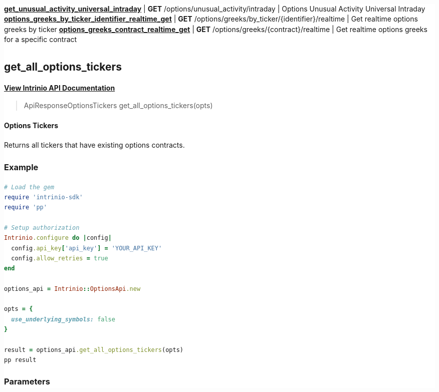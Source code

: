 [**get_unusual_activity_universal_intraday**](OptionsApi.md#get_unusual_activity_universal_intraday) | **GET** /options/unusual_activity/intraday | Options Unusual Activity Universal Intraday
[**options_greeks_by_ticker_identifier_realtime_get**](OptionsApi.md#options_greeks_by_ticker_identifier_realtime_get) | **GET** /options/greeks/by_ticker/{identifier}/realtime | Get realtime options greeks by ticker
[**options_greeks_contract_realtime_get**](OptionsApi.md#options_greeks_contract_realtime_get) | **GET** /options/greeks/{contract}/realtime | Get realtime options greeks for a specific contract



[//]: # (START_OPERATION)

[//]: # (CLASS:Intrinio::OptionsApi)

[//]: # (METHOD:get_all_options_tickers)

[//]: # (RETURN_TYPE:Intrinio::ApiResponseOptionsTickers)

[//]: # (RETURN_TYPE_KIND:object)

[//]: # (RETURN_TYPE_DOC:ApiResponseOptionsTickers.md)

[//]: # (OPERATION:get_all_options_tickers_v2)

[//]: # (ENDPOINT:/options/tickers)

[//]: # (DOCUMENT_LINK:OptionsApi.md#get_all_options_tickers)

## **get_all_options_tickers**

[**View Intrinio API Documentation**](https://docs.intrinio.com/documentation/ruby/get_all_options_tickers_v2)

[//]: # (START_OVERVIEW)

> ApiResponseOptionsTickers get_all_options_tickers(opts)

#### Options Tickers


Returns all tickers that have existing options contracts.

[//]: # (END_OVERVIEW)

### Example

[//]: # (START_CODE_EXAMPLE)

```ruby
# Load the gem
require 'intrinio-sdk'
require 'pp'

# Setup authorization
Intrinio.configure do |config|
  config.api_key['api_key'] = 'YOUR_API_KEY'
  config.allow_retries = true
end

options_api = Intrinio::OptionsApi.new

opts = {
  use_underlying_symbols: false
}

result = options_api.get_all_options_tickers(opts)
pp result
```

[//]: # (END_CODE_EXAMPLE)

[//]: # (START_DEFINITION)

### Parameters


[//]: # (START_PARAMETERS)
[//]: # (END_PARAMETERS)
[//]: # (END_OPERATION)
[//]: # (METHOD:get_option_aggregates)
[//]: # (RETURN_TYPE:Intrinio::ApiResponseOptionsAggregates)
[//]: # (RETURN_TYPE_DOC:ApiResponseOptionsAggregates.md)
[//]: # (OPERATION:get_option_aggregates_v2)
[//]: # (ENDPOINT:/options/aggregates)
[//]: # (DOCUMENT_LINK:OptionsApi.md#get_option_aggregates)
[//]: # (START_PARAMETERS)
[//]: # (END_PARAMETERS)
[//]: # (END_OPERATION)
[//]: # (METHOD:get_option_expirations_realtime)
[//]: # (RETURN_TYPE:Intrinio::ApiResponseOptionsExpirations)
[//]: # (RETURN_TYPE_DOC:ApiResponseOptionsExpirations.md)
[//]: # (OPERATION:get_option_expirations_realtime_v2)
[//]: # (ENDPOINT:/options/expirations/{symbol}/realtime)
[//]: # (DOCUMENT_LINK:OptionsApi.md#get_option_expirations_realtime)
[//]: # (START_PARAMETERS)
[//]: # (END_PARAMETERS)
[//]: # (END_OPERATION)
[//]: # (METHOD:get_option_strikes_realtime)
[//]: # (RETURN_TYPE:Intrinio::ApiResponseOptionsChainRealtime)
[//]: # (RETURN_TYPE_DOC:ApiResponseOptionsChainRealtime.md)
[//]: # (OPERATION:get_option_strikes_realtime_v2)
[//]: # (ENDPOINT:/options/strikes/{symbol}/{strike}/realtime)
[//]: # (DOCUMENT_LINK:OptionsApi.md#get_option_strikes_realtime)
[//]: # (START_PARAMETERS)
[//]: # (END_PARAMETERS)
[//]: # (END_OPERATION)
[//]: # (METHOD:get_option_trades)
[//]: # (RETURN_TYPE:Intrinio::OptionTradesResult)
[//]: # (RETURN_TYPE_DOC:OptionTradesResult.md)
[//]: # (OPERATION:get_option_trades_v2)
[//]: # (ENDPOINT:/options/trades)
[//]: # (DOCUMENT_LINK:OptionsApi.md#get_option_trades)
[//]: # (START_PARAMETERS)
[//]: # (END_PARAMETERS)
[//]: # (END_OPERATION)
[//]: # (METHOD:get_option_trades_by_contract)
[//]: # (RETURN_TYPE:Intrinio::OptionTradesResult)
[//]: # (RETURN_TYPE_DOC:OptionTradesResult.md)
[//]: # (OPERATION:get_option_trades_by_contract_v2)
[//]: # (ENDPOINT:/options/{identifier}/trades)
[//]: # (DOCUMENT_LINK:OptionsApi.md#get_option_trades_by_contract)
[//]: # (START_PARAMETERS)
[//]: # (END_PARAMETERS)
[//]: # (END_OPERATION)
[//]: # (METHOD:get_options)
[//]: # (RETURN_TYPE:Intrinio::ApiResponseOptions)
[//]: # (RETURN_TYPE_DOC:ApiResponseOptions.md)
[//]: # (OPERATION:get_options_v2)
[//]: # (ENDPOINT:/options/{symbol})
[//]: # (DOCUMENT_LINK:OptionsApi.md#get_options)
[//]: # (START_PARAMETERS)
[//]: # (END_PARAMETERS)
[//]: # (END_OPERATION)
[//]: # (METHOD:get_options_by_symbol_realtime)
[//]: # (RETURN_TYPE:Intrinio::ApiResponseOptionsRealtime)
[//]: # (RETURN_TYPE_DOC:ApiResponseOptionsRealtime.md)
[//]: # (OPERATION:get_options_by_symbol_realtime_v2)
[//]: # (ENDPOINT:/options/{symbol}/realtime)
[//]: # (DOCUMENT_LINK:OptionsApi.md#get_options_by_symbol_realtime)
[//]: # (START_PARAMETERS)
[//]: # (END_PARAMETERS)
[//]: # (END_OPERATION)
[//]: # (METHOD:get_options_chain)
[//]: # (RETURN_TYPE:Intrinio::ApiResponseOptionsChain)
[//]: # (RETURN_TYPE_DOC:ApiResponseOptionsChain.md)
[//]: # (OPERATION:get_options_chain_v2)
[//]: # (ENDPOINT:/options/chain/{symbol}/{expiration})
[//]: # (DOCUMENT_LINK:OptionsApi.md#get_options_chain)
[//]: # (START_PARAMETERS)
[//]: # (END_PARAMETERS)
[//]: # (END_OPERATION)
[//]: # (METHOD:get_options_chain_eod)
[//]: # (RETURN_TYPE:Intrinio::ApiResponseOptionsChainEod)
[//]: # (RETURN_TYPE_DOC:ApiResponseOptionsChainEod.md)
[//]: # (OPERATION:get_options_chain_eod_v2)
[//]: # (ENDPOINT:/options/chain/{symbol}/{expiration}/eod)
[//]: # (DOCUMENT_LINK:OptionsApi.md#get_options_chain_eod)
[//]: # (START_PARAMETERS)
[//]: # (END_PARAMETERS)
[//]: # (END_OPERATION)
[//]: # (METHOD:get_options_chain_realtime)
[//]: # (RETURN_TYPE:Intrinio::ApiResponseOptionsChainRealtime)
[//]: # (RETURN_TYPE_DOC:ApiResponseOptionsChainRealtime.md)
[//]: # (OPERATION:get_options_chain_realtime_v2)
[//]: # (ENDPOINT:/options/chain/{symbol}/{expiration}/realtime)
[//]: # (DOCUMENT_LINK:OptionsApi.md#get_options_chain_realtime)
[//]: # (START_PARAMETERS)
[//]: # (END_PARAMETERS)
[//]: # (END_OPERATION)
[//]: # (METHOD:get_options_expirations)
[//]: # (RETURN_TYPE:Intrinio::ApiResponseOptionsExpirations)
[//]: # (RETURN_TYPE_DOC:ApiResponseOptionsExpirations.md)
[//]: # (OPERATION:get_options_expirations_v2)
[//]: # (ENDPOINT:/options/expirations/{symbol})
[//]: # (DOCUMENT_LINK:OptionsApi.md#get_options_expirations)
[//]: # (START_PARAMETERS)
[//]: # (END_PARAMETERS)
[//]: # (END_OPERATION)
[//]: # (METHOD:get_options_expirations_eod)
[//]: # (RETURN_TYPE:Intrinio::ApiResponseOptionsExpirations)
[//]: # (RETURN_TYPE_DOC:ApiResponseOptionsExpirations.md)
[//]: # (OPERATION:get_options_expirations_eod_v2)
[//]: # (ENDPOINT:/options/expirations/{symbol}/eod)
[//]: # (DOCUMENT_LINK:OptionsApi.md#get_options_expirations_eod)
[//]: # (START_PARAMETERS)
[//]: # (END_PARAMETERS)
[//]: # (END_OPERATION)
[//]: # (METHOD:get_options_implied_move_by_symbol)
[//]: # (RETURN_TYPE:Intrinio::ApiResponseOptionsImpliedMove)
[//]: # (RETURN_TYPE_DOC:ApiResponseOptionsImpliedMove.md)
[//]: # (OPERATION:get_options_implied_move_by_symbol_v2)
[//]: # (ENDPOINT:/options/implied_move/{symbol}/{expiration_date})
[//]: # (DOCUMENT_LINK:OptionsApi.md#get_options_implied_move_by_symbol)
[//]: # (START_PARAMETERS)
[//]: # (END_PARAMETERS)
[//]: # (END_OPERATION)
[//]: # (METHOD:get_options_interval_by_contract)
[//]: # (RETURN_TYPE:Intrinio::OptionIntervalsResult)
[//]: # (RETURN_TYPE_DOC:OptionIntervalsResult.md)
[//]: # (OPERATION:get_options_interval_by_contract_v2)
[//]: # (ENDPOINT:/options/interval/{identifier})
[//]: # (DOCUMENT_LINK:OptionsApi.md#get_options_interval_by_contract)
[//]: # (START_PARAMETERS)
[//]: # (END_PARAMETERS)
[//]: # (END_OPERATION)
[//]: # (METHOD:get_options_interval_movers)
[//]: # (RETURN_TYPE:Intrinio::OptionIntervalsMoversResult)
[//]: # (RETURN_TYPE_DOC:OptionIntervalsMoversResult.md)
[//]: # (OPERATION:get_options_interval_movers_v2)
[//]: # (ENDPOINT:/options/interval/movers)
[//]: # (DOCUMENT_LINK:OptionsApi.md#get_options_interval_movers)
[//]: # (START_PARAMETERS)
[//]: # (END_PARAMETERS)
[//]: # (END_OPERATION)
[//]: # (METHOD:get_options_interval_movers_change)
[//]: # (RETURN_TYPE:Intrinio::OptionIntervalsMoversResult)
[//]: # (RETURN_TYPE_DOC:OptionIntervalsMoversResult.md)
[//]: # (OPERATION:get_options_interval_movers_change_v2)
[//]: # (ENDPOINT:/options/interval/movers/change)
[//]: # (DOCUMENT_LINK:OptionsApi.md#get_options_interval_movers_change)
[//]: # (START_PARAMETERS)
[//]: # (END_PARAMETERS)
[//]: # (END_OPERATION)
[//]: # (METHOD:get_options_interval_movers_volume)
[//]: # (RETURN_TYPE:Intrinio::OptionIntervalsMoversResult)
[//]: # (RETURN_TYPE_DOC:OptionIntervalsMoversResult.md)
[//]: # (OPERATION:get_options_interval_movers_volume_v2)
[//]: # (ENDPOINT:/options/interval/movers/volume)
[//]: # (DOCUMENT_LINK:OptionsApi.md#get_options_interval_movers_volume)
[//]: # (START_PARAMETERS)
[//]: # (END_PARAMETERS)
[//]: # (END_OPERATION)
[//]: # (METHOD:get_options_prices)
[//]: # (RETURN_TYPE:Intrinio::ApiResponseOptionPrices)
[//]: # (RETURN_TYPE_DOC:ApiResponseOptionPrices.md)
[//]: # (OPERATION:get_options_prices_v2)
[//]: # (ENDPOINT:/options/prices/{identifier})
[//]: # (DOCUMENT_LINK:OptionsApi.md#get_options_prices)
[//]: # (START_PARAMETERS)
[//]: # (END_PARAMETERS)
[//]: # (END_OPERATION)
[//]: # (METHOD:get_options_prices_batch_realtime)
[//]: # (RETURN_TYPE:Intrinio::ApiResponseOptionsPricesBatchRealtime)
[//]: # (RETURN_TYPE_DOC:ApiResponseOptionsPricesBatchRealtime.md)
[//]: # (OPERATION:get_options_prices_batch_realtime_v2)
[//]: # (ENDPOINT:/options/prices/realtime/batch)
[//]: # (DOCUMENT_LINK:OptionsApi.md#get_options_prices_batch_realtime)
[//]: # (START_PARAMETERS)
[//]: # (END_PARAMETERS)
[//]: # (END_OPERATION)
[//]: # (METHOD:get_options_prices_eod)
[//]: # (RETURN_TYPE:Intrinio::ApiResponseOptionsPricesEod)
[//]: # (RETURN_TYPE_DOC:ApiResponseOptionsPricesEod.md)
[//]: # (OPERATION:get_options_prices_eod_v2)
[//]: # (ENDPOINT:/options/prices/{identifier}/eod)
[//]: # (DOCUMENT_LINK:OptionsApi.md#get_options_prices_eod)
[//]: # (START_PARAMETERS)
[//]: # (END_PARAMETERS)
[//]: # (END_OPERATION)
[//]: # (METHOD:get_options_prices_eod_by_ticker)
[//]: # (RETURN_TYPE:Intrinio::ApiResponseOptionsPricesByTickerEod)
[//]: # (RETURN_TYPE_DOC:ApiResponseOptionsPricesByTickerEod.md)
[//]: # (OPERATION:get_options_prices_eod_by_ticker_v2)
[//]: # (ENDPOINT:/options/prices/by_ticker/{symbol}/eod)
[//]: # (DOCUMENT_LINK:OptionsApi.md#get_options_prices_eod_by_ticker)
[//]: # (START_PARAMETERS)
[//]: # (END_PARAMETERS)
[//]: # (END_OPERATION)
[//]: # (METHOD:get_options_prices_realtime)
[//]: # (RETURN_TYPE:Intrinio::ApiResponseOptionsPriceRealtime)
[//]: # (RETURN_TYPE_DOC:ApiResponseOptionsPriceRealtime.md)
[//]: # (OPERATION:get_options_prices_realtime_v2)
[//]: # (ENDPOINT:/options/prices/{identifier}/realtime)
[//]: # (DOCUMENT_LINK:OptionsApi.md#get_options_prices_realtime)
[//]: # (START_PARAMETERS)
[//]: # (END_PARAMETERS)
[//]: # (END_OPERATION)
[//]: # (METHOD:get_options_prices_realtime_by_ticker)
[//]: # (RETURN_TYPE:Intrinio::ApiResponseOptionsPricesByTickerRealtime)
[//]: # (RETURN_TYPE_DOC:ApiResponseOptionsPricesByTickerRealtime.md)
[//]: # (OPERATION:get_options_prices_realtime_by_ticker_v2)
[//]: # (ENDPOINT:/options/prices/by_ticker/{symbol}/realtime)
[//]: # (DOCUMENT_LINK:OptionsApi.md#get_options_prices_realtime_by_ticker)
[//]: # (START_PARAMETERS)
[//]: # (END_PARAMETERS)
[//]: # (END_OPERATION)
[//]: # (METHOD:get_options_snapshots)
[//]: # (RETURN_TYPE:Intrinio::OptionSnapshotsResult)
[//]: # (RETURN_TYPE_DOC:OptionSnapshotsResult.md)
[//]: # (OPERATION:get_options_snapshots_v2)
[//]: # (ENDPOINT:/options/snapshots)
[//]: # (DOCUMENT_LINK:OptionsApi.md#get_options_snapshots)
[//]: # (START_PARAMETERS)
[//]: # (END_PARAMETERS)
[//]: # (END_OPERATION)
[//]: # (METHOD:get_options_stats_realtime)
[//]: # (RETURN_TYPE:Intrinio::ApiResponseOptionsStatsRealtime)
[//]: # (RETURN_TYPE_DOC:ApiResponseOptionsStatsRealtime.md)
[//]: # (OPERATION:get_options_stats_realtime_v2)
[//]: # (ENDPOINT:/options/prices/{identifier}/realtime/stats)
[//]: # (DOCUMENT_LINK:OptionsApi.md#get_options_stats_realtime)
[//]: # (START_PARAMETERS)
[//]: # (END_PARAMETERS)
[//]: # (END_OPERATION)
[//]: # (METHOD:get_unusual_activity)
[//]: # (RETURN_TYPE:Intrinio::ApiResponseOptionsUnusualActivity)
[//]: # (RETURN_TYPE_DOC:ApiResponseOptionsUnusualActivity.md)
[//]: # (OPERATION:get_unusual_activity_v2)
[//]: # (ENDPOINT:/options/unusual_activity/{symbol})
[//]: # (DOCUMENT_LINK:OptionsApi.md#get_unusual_activity)
[//]: # (START_PARAMETERS)
[//]: # (END_PARAMETERS)
[//]: # (END_OPERATION)
[//]: # (METHOD:get_unusual_activity_intraday)
[//]: # (RETURN_TYPE:Intrinio::ApiResponseOptionsUnusualActivity)
[//]: # (RETURN_TYPE_DOC:ApiResponseOptionsUnusualActivity.md)
[//]: # (OPERATION:get_unusual_activity_intraday_v2)
[//]: # (ENDPOINT:/options/unusual_activity/{symbol}/intraday)
[//]: # (DOCUMENT_LINK:OptionsApi.md#get_unusual_activity_intraday)
[//]: # (START_PARAMETERS)
[//]: # (END_PARAMETERS)
[//]: # (END_OPERATION)
[//]: # (METHOD:get_unusual_activity_universal)
[//]: # (RETURN_TYPE:Intrinio::ApiResponseOptionsUnusualActivity)
[//]: # (RETURN_TYPE_DOC:ApiResponseOptionsUnusualActivity.md)
[//]: # (OPERATION:get_unusual_activity_universal_v2)
[//]: # (ENDPOINT:/options/unusual_activity)
[//]: # (DOCUMENT_LINK:OptionsApi.md#get_unusual_activity_universal)
[//]: # (START_PARAMETERS)
[//]: # (END_PARAMETERS)
[//]: # (END_OPERATION)
[//]: # (METHOD:get_unusual_activity_universal_intraday)
[//]: # (RETURN_TYPE:Intrinio::ApiResponseOptionsUnusualActivity)
[//]: # (RETURN_TYPE_DOC:ApiResponseOptionsUnusualActivity.md)
[//]: # (OPERATION:get_unusual_activity_universal_intraday_v2)
[//]: # (ENDPOINT:/options/unusual_activity/intraday)
[//]: # (DOCUMENT_LINK:OptionsApi.md#get_unusual_activity_universal_intraday)
[//]: # (START_PARAMETERS)
[//]: # (END_PARAMETERS)
[//]: # (END_OPERATION)
[//]: # (METHOD:options_greeks_by_ticker_identifier_realtime_get)
[//]: # (RETURN_TYPE:Intrinio::ApiResponseOptionsGreeksByTickerRealtime)
[//]: # (RETURN_TYPE_DOC:ApiResponseOptionsGreeksByTickerRealtime.md)
[//]: # (OPERATION:options_greeks_by_ticker_identifier_realtime_get_v2)
[//]: # (ENDPOINT:/options/greeks/by_ticker/{identifier}/realtime)
[//]: # (DOCUMENT_LINK:OptionsApi.md#options_greeks_by_ticker_identifier_realtime_get)
[//]: # (START_PARAMETERS)
[//]: # (END_PARAMETERS)
[//]: # (END_OPERATION)
[//]: # (METHOD:options_greeks_contract_realtime_get)
[//]: # (RETURN_TYPE:Intrinio::ApiResponseOptionsGreekContractRealtime)
[//]: # (RETURN_TYPE_DOC:ApiResponseOptionsGreekContractRealtime.md)
[//]: # (OPERATION:options_greeks_contract_realtime_get_v2)
[//]: # (ENDPOINT:/options/greeks/{contract}/realtime)
[//]: # (DOCUMENT_LINK:OptionsApi.md#options_greeks_contract_realtime_get)
[//]: # (START_PARAMETERS)
[//]: # (END_PARAMETERS)
[//]: # (END_OPERATION)